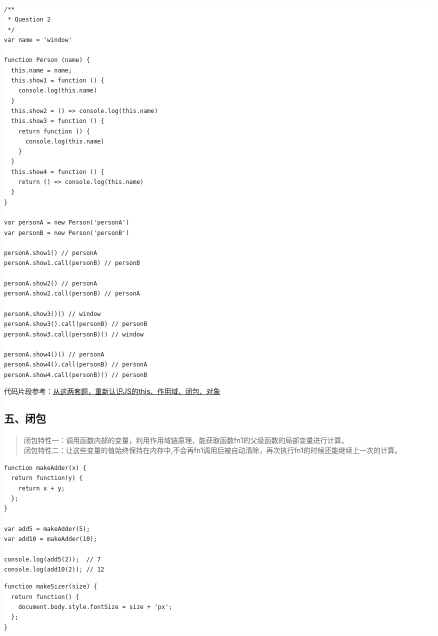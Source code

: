 ```
/**
 * Question 2
 */
var name = 'window'

function Person (name) {
  this.name = name;
  this.show1 = function () {
    console.log(this.name)
  }
  this.show2 = () => console.log(this.name)
  this.show3 = function () {
    return function () {
      console.log(this.name)
    }
  }
  this.show4 = function () {
    return () => console.log(this.name)
  }
}

var personA = new Person('personA')
var personB = new Person('personB')

personA.show1() // personA
personA.show1.call(personB) // personB

personA.show2() // personA
personA.show2.call(personB) // personA

personA.show3()() // window
personA.show3().call(personB) // personB
personA.show3.call(personB)() // window

personA.show4()() // personA
personA.show4().call(personB) // personA
personA.show4.call(personB)() // personB
```
代码片段参考：[从这两套题，重新认识JS的this、作用域、闭包、对象](https://juejin.cn/post/6844903493845647367)

## 五、闭包
>闭包特性一：调用函数内部的变量，利用作用域链原理，能获取函数fn1的父级函数的局部变量进行计算。</br>
>闭包特性二：让这些变量的值始终保持在内存中,不会再fn1调用后被自动清除，再次执行fn1的时候还能继续上一次的计算。
```
function makeAdder(x) {
  return function(y) {
    return x + y;
  };
}

var add5 = makeAdder(5);
var add10 = makeAdder(10);

console.log(add5(2));  // 7
console.log(add10(2)); // 12
```
```
function makeSizer(size) {
  return function() {
    document.body.style.fontSize = size + 'px';
  };
}

```